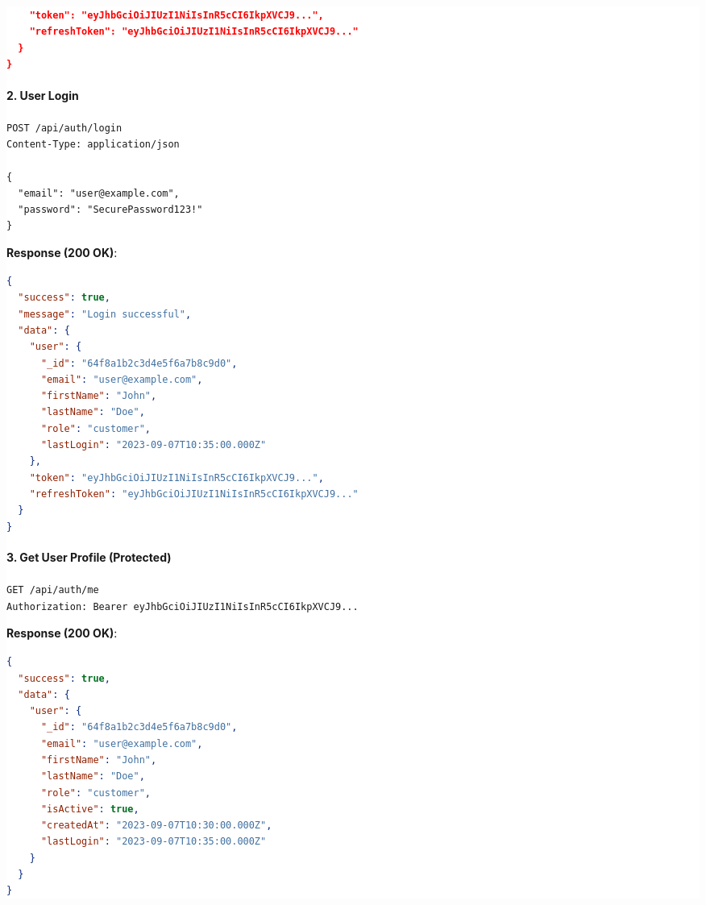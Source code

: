 ```json
    "token": "eyJhbGciOiJIUzI1NiIsInR5cCI6IkpXVCJ9...",
    "refreshToken": "eyJhbGciOiJIUzI1NiIsInR5cCI6IkpXVCJ9..."
  }
}
```

#### 2. User Login
```http
POST /api/auth/login
Content-Type: application/json

{
  "email": "user@example.com",
  "password": "SecurePassword123!"
}
```

**Response (200 OK)**:
```json
{
  "success": true,
  "message": "Login successful",
  "data": {
    "user": {
      "_id": "64f8a1b2c3d4e5f6a7b8c9d0",
      "email": "user@example.com",
      "firstName": "John",
      "lastName": "Doe",
      "role": "customer",
      "lastLogin": "2023-09-07T10:35:00.000Z"
    },
    "token": "eyJhbGciOiJIUzI1NiIsInR5cCI6IkpXVCJ9...",
    "refreshToken": "eyJhbGciOiJIUzI1NiIsInR5cCI6IkpXVCJ9..."
  }
}
```

#### 3. Get User Profile (Protected)
```http
GET /api/auth/me
Authorization: Bearer eyJhbGciOiJIUzI1NiIsInR5cCI6IkpXVCJ9...
```

**Response (200 OK)**:
```json
{
  "success": true,
  "data": {
    "user": {
      "_id": "64f8a1b2c3d4e5f6a7b8c9d0",
      "email": "user@example.com",
      "firstName": "John",
      "lastName": "Doe",
      "role": "customer",
      "isActive": true,
      "createdAt": "2023-09-07T10:30:00.000Z",
      "lastLogin": "2023-09-07T10:35:00.000Z"
    }
  }
}
```
